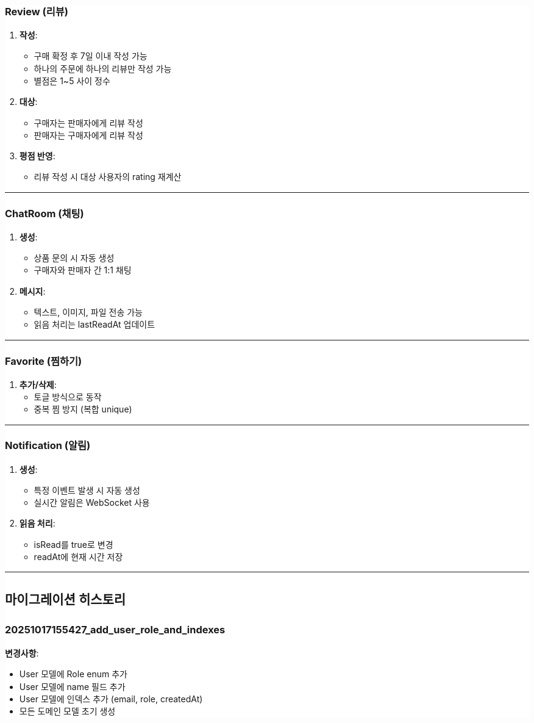 
### Review (리뷰)

1. **작성**:
   - 구매 확정 후 7일 이내 작성 가능
   - 하나의 주문에 하나의 리뷰만 작성 가능
   - 별점은 1~5 사이 정수

2. **대상**:
   - 구매자는 판매자에게 리뷰 작성
   - 판매자는 구매자에게 리뷰 작성

3. **평점 반영**:
   - 리뷰 작성 시 대상 사용자의 rating 재계산

---

### ChatRoom (채팅)

1. **생성**:
   - 상품 문의 시 자동 생성
   - 구매자와 판매자 간 1:1 채팅

2. **메시지**:
   - 텍스트, 이미지, 파일 전송 가능
   - 읽음 처리는 lastReadAt 업데이트

---

### Favorite (찜하기)

1. **추가/삭제**:
   - 토글 방식으로 동작
   - 중복 찜 방지 (복합 unique)

---

### Notification (알림)

1. **생성**:
   - 특정 이벤트 발생 시 자동 생성
   - 실시간 알림은 WebSocket 사용

2. **읽음 처리**:
   - isRead를 true로 변경
   - readAt에 현재 시간 저장

---

## 마이그레이션 히스토리

### 20251017155427_add_user_role_and_indexes

**변경사항**:
- User 모델에 Role enum 추가
- User 모델에 name 필드 추가
- User 모델에 인덱스 추가 (email, role, createdAt)
- 모든 도메인 모델 초기 생성
